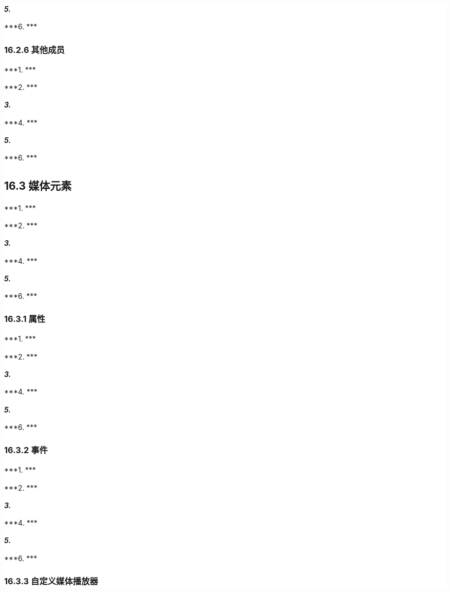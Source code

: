 ***5.***

***6. ***

### 16.2.6 其他成员

***1. ***

***2. ***

***3.***

***4. ***

***5.***

***6. ***

## 16.3 媒体元素

***1. ***

***2. ***

***3.***

***4. ***

***5.***

***6. ***

### 16.3.1 属性

***1. ***

***2. ***

***3.***

***4. ***

***5.***

***6. ***

### 16.3.2 事件

***1. ***

***2. ***

***3.***

***4. ***

***5.***

***6. ***

### 16.3.3 自定义媒体播放器
